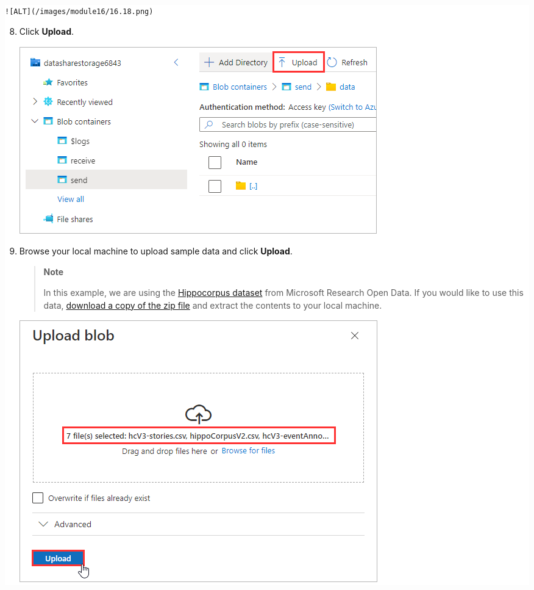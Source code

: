    ![ALT](/images/module16/16.18.png)

8. Click **Upload**.

    ![ALT](/images/module16/16.19.png)

9. Browse your local machine to upload sample data and click **Upload**.

    > **Note**
    >
    > In this example, we are using the [Hippocorpus dataset](https://msropendata.com/datasets/0a83fb6f-a759-4a17-aaa2-fbac84577318) from Microsoft Research Open Data. If you would like to use this data, [download a copy of the zip file](https://github.com/tayganr/purviewlab/raw/main/assets/hippocorpus-u20220112.zip) and extract the contents to your local machine.

    ![ALT](/images/module16/16.20.png)